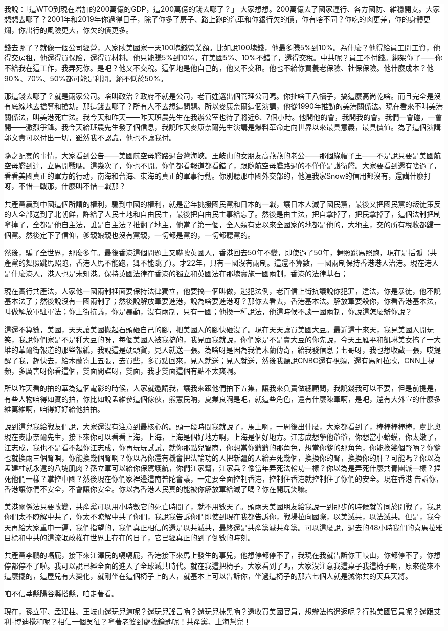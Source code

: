 
我說：「這WTO到現在增加的200萬億的GDP，這200萬億的錢去哪了？」 大家想想。200萬億去了國家運行、各方國防、維穩開支。大家想想去哪了？2001年和2019年你過得日子，除了你多了房子、路上跑的汽車和你銀行欠的債，你有啥不同？你吃的肉更差，你的身體更爛，你出行的風險更大，你欠的債更多。


錢去哪了？就像一個公司經營，人家歐美國家一天100塊錢營業額。比如說100塊錢，他最多賺5%到10%。為什麼？他得給員工開工資，他得交房租，他還得買保險，還得買材料。他只能賺5%到10%。在美國5%、10%不錯了，還得交稅。中共呢？員工不付錢。綁架你了——你不給我在這工作，我弄死你。是吧？他又不交稅。這個地是他自己的，他又不交租。他也不給你買養老保險、社保保險。他什麼成本？他90%、70%、50%都可能是利潤。絕不低於50%。


那這錢去哪了？就是兩家公司。啥叫政治？政府不就是公司，老百姓選出個管理公司嗎。你扯啥王八犢子，搞這麼高尚乾啥。而且完全是沒有底線地去搶奪和搶劫。那這錢去哪了？所有人不去想這問題。所以麥康奈爾這個演講，他從1990年推動的美港關係法。現在看來不叫美港關係法，叫美港死亡法。我今天和昨天——昨天班農先生在我辦公室也待了將近6、7個小時。他開他的會，我開我的會。我們一會碰，一會開——激烈爭鋒。我今天給班農先生發了個信息，我說昨天麥康奈爾先生演講是爆料革命走向世界以來最具意義，最具價值。為了這個演講郭文貴可以付出一切，雖然我不認識，他也不讓我付。


隨之配套的事情，大家看到公告——美國航空母艦路過台灣海峽。王岐山的女朋友高燕燕的老公——那個綠帽子王——不是說只要是美國航空母艦到達，立馬開戰嗎。這幾次了，你也不開。你們都看報道都看錯了，跟隨航空母艦路過的不僅僅是護衛艦。大家要看到還有啥過了，看看美國真正的軍方的行动，南海和台海、東海的真正的軍事行動。你別聽那中國外交部的，他連我家Snow的信用都沒有，還講什麼打呀，不惜一戰那，什麼叫不惜一戰那？ 


共產黨贏到中國這個所謂的權利，騙到中國的權利，就是當年挑撥國民黨和日本的一戰，讓日本人滅了國民黨，最後又把國民黨的叛徒策反的人全部送到了北朝鮮，許給了人民土地和自由民主，最後把自由民主事給忘了。然後是由主法，把自拿掉了，把民拿掉了，這個法制把制拿掉了，全都是他自主法，誰是自主法？推翻了地主，他當了第一個，全人類有史以來全國家的地都是他的，大地主，交的所有稅收都歸一個黨。然後定下了信仰，爹親娘親也沒有黨親，一切都是黨的，一切都聽黨的。


然後，騙了全世界，那麼多年。最後香港這個問題上又嚇唬英國人，香港回去50年不變，即使過了50年，舞照跳馬照跑，現在是括弧（共產黨的舞照跳馬照跑，香港人馬不能跑，舞不能跳了）。才22年，只有一國沒有兩制。這還不算數，一國兩制保持香港港人治港。現在港人是什麼港人，港人也是未知港。保持英國法律在香港的獨立和英國法在那塊實施一國兩制，香港的法律基石；


現在實行共產法，人家他一國兩制裡面要保持法律獨立，他要搞一個叫做，逃犯法例，老百信上街抗議說你犯罪，違法，你是暴徒，他不說基本法了；然後說沒有一國兩制了；然後說解放軍要進港，說為啥要進港呀？那你去看去，香港基本法。解放軍要殺你，你看香港基本法，叫做解放軍駐軍法；你上街抗議，你是暴動，沒有兩制，只有一國；他換一種說法，他這時候不談一國兩制，你說這怎麼辦你說？


這還不算數，美國，天天讓美國搬起石頭砸自己的腳，把美國人的腳快砸沒了。現在天天讓買美國大豆。最近這十來天，我見美國人開玩笑，我說你們家是不是種大豆的呀，每個美國人被我搞的，我見面我就說，你們家是不是賣大豆的你先說，今天王雁平和凱琳美女搞了一大堆的華爾街報道的那些報紙，我說這是硬頭貨，見人就送一張。為啥呀是因為我們木蘭傳奇，給我發信息；七哥呀，我也想收藏一張，哎提醒了我，趕快去，給木蘭寄上五張，去買些，多買點回來，見人就送；見人就送，然後我聽說CNBC還有視頻，還有馬阿拉歌，CNN上視頻，多厲害呀你看這個，雙面間諜呀，雙面，我才雙面這個有點不太爽啊。


所以昨天看的拍的華為這個電影的時候，人家就邀請我，讓我來跟他們拍下五集，讓我來負責做總顧問，我說錢我可以不要，但是前提是，有些人物咱得如實的拍，你比如說孟維參這個傢伙，熊憲民呐，夏業良啊是吧，就這些角色，還有什麼陳軍啊，是吧，還有大外宣的什麼多維萬維啊，咱得好好給他拍拍。


說到這兒我給戰友們說，大家還沒有注意到最核心的。頭一段時間我就說了，馬上啊，一周後出什麼，大家都看到了，棒棒棒棒棒，盧比奧現在麥康奈爾先生，接下來你可以看看上海，上海，上海是個好地方啊，上海是個好地方。江志成想學他爺爺，你想當小蛤蟆，你太嫩了，江志成，我也不是看不起你江志成，你再玩玩試試，就你那點兒智商，你想當你爺爺的那角色，想當你爹的那角色，你能換幾個腎吶？你爹也就換兩三個腎唄，你能換幾個腎啊？你以為你還有機會把法輪功的人把新疆的人給弄死幾個，換換你的腎，換換你的肝？可能嗎？你以為孟建柱就永遠的八塊肌肉？孫立軍可以給你保駕護航，你們江家幫，江家兵？像當年弄死法輪功一樣？你以為是弄死什麼共青團派一樣？捏死他們一樣？掌控中國？然後現在你們家裡邊這南普陀會議，一定要全面控制香港，控制住香港就控制住了你們的安全。現在香港 告訴你，香港讓你們不安全，不會讓你安全。你以為香港人民真的能被你解放軍給滅了嗎？你在開玩笑嘛。


美港關係法只要改變，共產黨可以用小時數它的死亡時間了，就不用數天了。頭兩天美國朋友給我說一到那步的時候就等同於開戰了，我說你們太不瞭解中共了，你太不瞭解中共了你們，我說我告訴你們即使到現在我都告訴你，戰場拉向國際，以美滅共，以法滅共。但是，我今天再給大家重申一遍，我們指望的，我們真正相信的還是以共滅共，最終還是共產黨滅共產黨。可以這麼說，過去的48小時我們的喜馬拉雅目標和中共的這流氓政權在世界上存在的日子，它已經真正的到了倒數的時刻。


共產黨李鵬的嗝屁，接下來江澤民的嗝嗝屁，香港接下來馬上發生的事兒，他想停都停不了，我現在我就告訴你王岐山，你都停不了，你想停都停不了啦。我可以說已經全面的進入了全球滅共時代。就在我這把椅子，大家看到了嗎，大家沒注意我這桌子我這椅子啊，原來從來不這麼擺的，這屋兒有大變化，就剛坐在這個椅子上的人，就基本上可以告訴你，坐過這椅子的那六七個人就是滅你共的天兵天將。


咱不信莘縣陽谷縣搭縣，咱走著看。


現在，孫立軍、孟建柱、王岐山還玩兒這呢？還玩兒謠言吶？還玩兒抹黑吶？還收買美國官員，想辦法搞遣返呢？行賄美國官員呢？還跟艾利-博迪攪和呢？相信一個吳征？拿著老婆到處找鑰匙呢！共產黨、上海幫兒！

